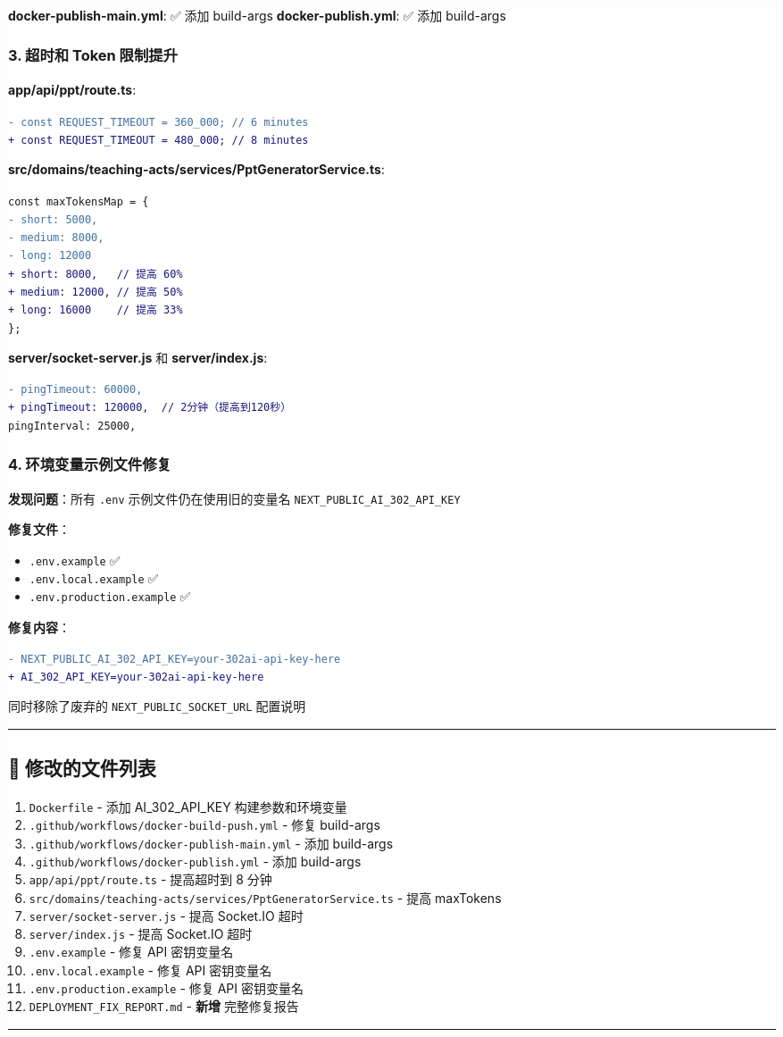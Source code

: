 **docker-publish-main.yml**: ✅ 添加 build-args
**docker-publish.yml**: ✅ 添加 build-args

### 3. 超时和 Token 限制提升

**app/api/ppt/route.ts**:
```diff
- const REQUEST_TIMEOUT = 360_000; // 6 minutes
+ const REQUEST_TIMEOUT = 480_000; // 8 minutes
```

**src/domains/teaching-acts/services/PptGeneratorService.ts**:
```diff
const maxTokensMap = {
- short: 5000,
- medium: 8000,
- long: 12000
+ short: 8000,   // 提高 60%
+ medium: 12000, // 提高 50%
+ long: 16000    // 提高 33%
};
```

**server/socket-server.js** 和 **server/index.js**:
```diff
- pingTimeout: 60000,
+ pingTimeout: 120000,  // 2分钟（提高到120秒）
pingInterval: 25000,
```

### 4. 环境变量示例文件修复

**发现问题**：所有 `.env` 示例文件仍在使用旧的变量名 `NEXT_PUBLIC_AI_302_API_KEY`

**修复文件**：
- `.env.example` ✅
- `.env.local.example` ✅
- `.env.production.example` ✅

**修复内容**：
```diff
- NEXT_PUBLIC_AI_302_API_KEY=your-302ai-api-key-here
+ AI_302_API_KEY=your-302ai-api-key-here
```

同时移除了废弃的 `NEXT_PUBLIC_SOCKET_URL` 配置说明

---

## 📁 修改的文件列表

1. `Dockerfile` - 添加 AI_302_API_KEY 构建参数和环境变量
2. `.github/workflows/docker-build-push.yml` - 修复 build-args
3. `.github/workflows/docker-publish-main.yml` - 添加 build-args
4. `.github/workflows/docker-publish.yml` - 添加 build-args
5. `app/api/ppt/route.ts` - 提高超时到 8 分钟
6. `src/domains/teaching-acts/services/PptGeneratorService.ts` - 提高 maxTokens
7. `server/socket-server.js` - 提高 Socket.IO 超时
8. `server/index.js` - 提高 Socket.IO 超时
9. `.env.example` - 修复 API 密钥变量名
10. `.env.local.example` - 修复 API 密钥变量名
11. `.env.production.example` - 修复 API 密钥变量名
12. `DEPLOYMENT_FIX_REPORT.md` - **新增** 完整修复报告

---